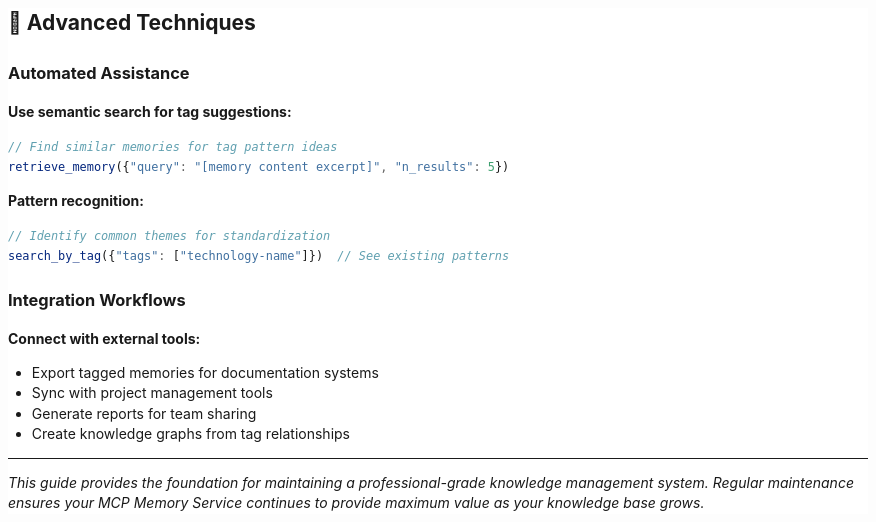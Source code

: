 ## 🚀 Advanced Techniques

### Automated Assistance

**Use semantic search for tag suggestions:**
```javascript
// Find similar memories for tag pattern ideas
retrieve_memory({"query": "[memory content excerpt]", "n_results": 5})
```

**Pattern recognition:**
```javascript
// Identify common themes for standardization
search_by_tag({"tags": ["technology-name"]})  // See existing patterns
```

### Integration Workflows

**Connect with external tools:**
- Export tagged memories for documentation systems
- Sync with project management tools
- Generate reports for team sharing
- Create knowledge graphs from tag relationships

---

*This guide provides the foundation for maintaining a professional-grade knowledge management system. Regular maintenance ensures your MCP Memory Service continues to provide maximum value as your knowledge base grows.*